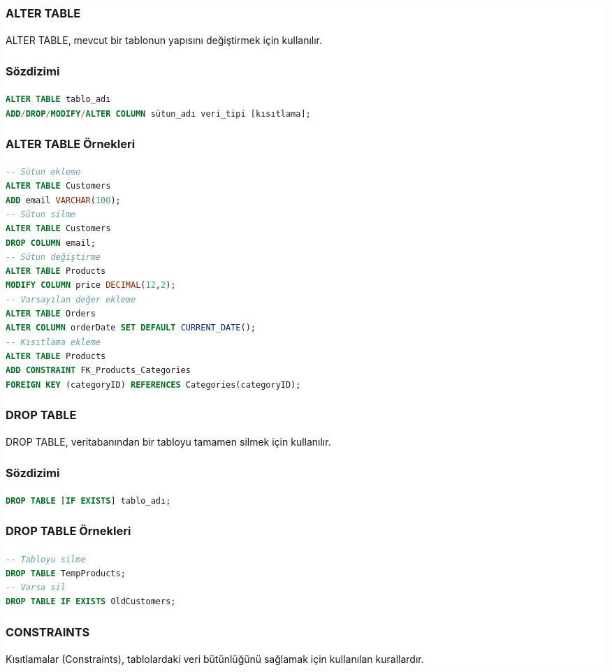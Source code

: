 ### ALTER TABLE

ALTER TABLE, mevcut bir tablonun yapısını değiştirmek için kullanılır.

### Sözdizimi

```sql
ALTER TABLE tablo_adı
ADD/DROP/MODIFY/ALTER COLUMN sütun_adı veri_tipi [kısıtlama];
```

### ALTER TABLE Örnekleri

```sql
-- Sütun ekleme
ALTER TABLE Customers
ADD email VARCHAR(100);
-- Sütun silme
ALTER TABLE Customers
DROP COLUMN email;
-- Sütun değiştirme
ALTER TABLE Products
MODIFY COLUMN price DECIMAL(12,2);
-- Varsayılan değer ekleme
ALTER TABLE Orders
ALTER COLUMN orderDate SET DEFAULT CURRENT_DATE();
-- Kısıtlama ekleme
ALTER TABLE Products
ADD CONSTRAINT FK_Products_Categories
FOREIGN KEY (categoryID) REFERENCES Categories(categoryID);
```

### DROP TABLE

DROP TABLE, veritabanından bir tabloyu tamamen silmek için kullanılır.

### Sözdizimi

```sql
DROP TABLE [IF EXISTS] tablo_adı;
```

### DROP TABLE Örnekleri

```sql
-- Tabloyu silme
DROP TABLE TempProducts;
-- Varsa sil
DROP TABLE IF EXISTS OldCustomers;
```

### CONSTRAINTS

Kısıtlamalar (Constraints), tablolardaki veri bütünlüğünü sağlamak için kullanılan kurallardır.

